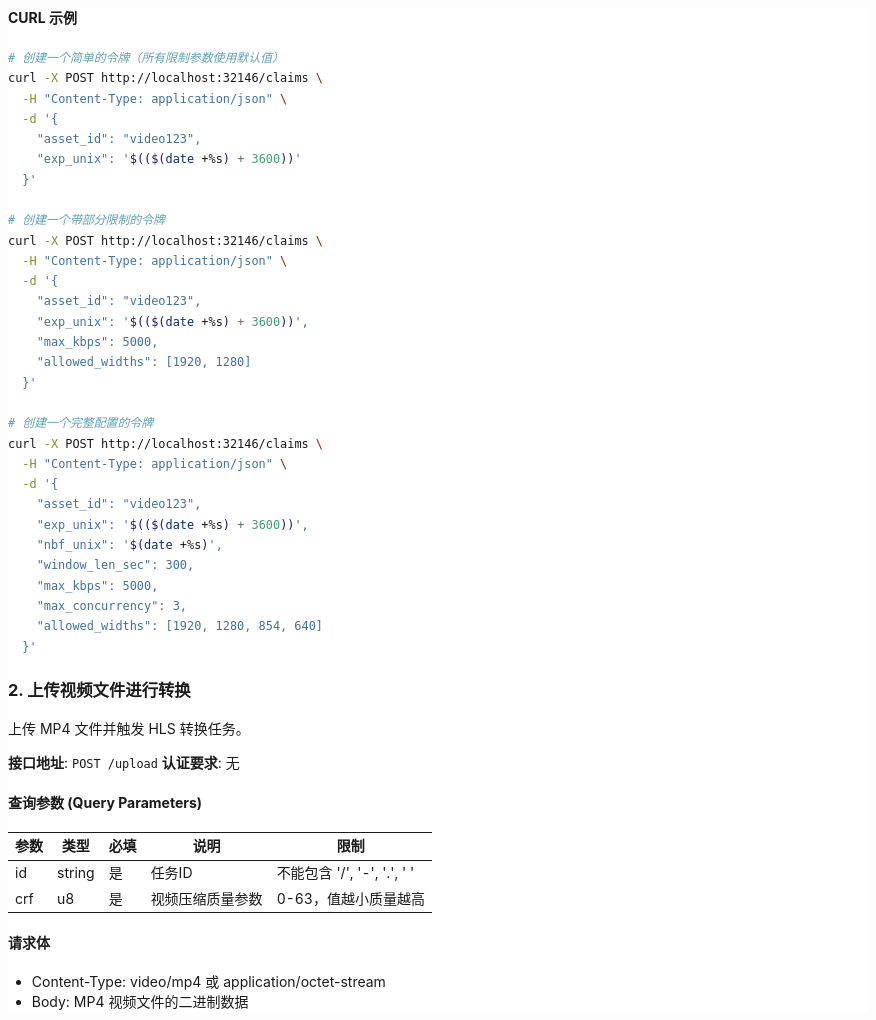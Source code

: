 #### CURL 示例

```bash
# 创建一个简单的令牌（所有限制参数使用默认值）
curl -X POST http://localhost:32146/claims \
  -H "Content-Type: application/json" \
  -d '{
    "asset_id": "video123",
    "exp_unix": '$(($(date +%s) + 3600))'
  }'

# 创建一个带部分限制的令牌
curl -X POST http://localhost:32146/claims \
  -H "Content-Type: application/json" \
  -d '{
    "asset_id": "video123",
    "exp_unix": '$(($(date +%s) + 3600))',
    "max_kbps": 5000,
    "allowed_widths": [1920, 1280]
  }'

# 创建一个完整配置的令牌
curl -X POST http://localhost:32146/claims \
  -H "Content-Type: application/json" \
  -d '{
    "asset_id": "video123",
    "exp_unix": '$(($(date +%s) + 3600))',
    "nbf_unix": '$(date +%s)',
    "window_len_sec": 300,
    "max_kbps": 5000,
    "max_concurrency": 3,
    "allowed_widths": [1920, 1280, 854, 640]
  }'
```

### 2. 上传视频文件进行转换

上传 MP4 文件并触发 HLS 转换任务。

**接口地址**: `POST /upload`
**认证要求**: 无

#### 查询参数 (Query Parameters)

| 参数 | 类型 | 必填 | 说明 | 限制 |
|-----|------|-----|------|------|
| id | string | 是 | 任务ID | 不能包含 '/', '-', '.', ' ' |
| crf | u8 | 是 | 视频压缩质量参数 | 0-63，值越小质量越高 |

#### 请求体

- Content-Type: video/mp4 或 application/octet-stream
- Body: MP4 视频文件的二进制数据
